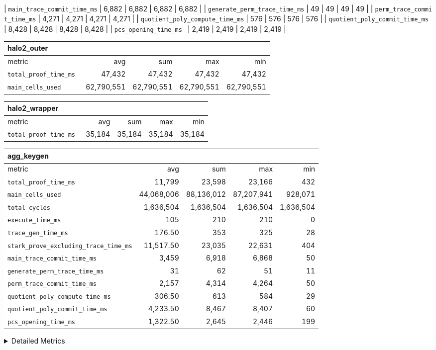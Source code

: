| `main_trace_commit_time_ms` |  6,882 |  6,882 |  6,882 |  6,882 |
| `generate_perm_trace_time_ms` |  49 |  49 |  49 |  49 |
| `perm_trace_commit_time_ms` |  4,271 |  4,271 |  4,271 |  4,271 |
| `quotient_poly_compute_time_ms` |  576 |  576 |  576 |  576 |
| `quotient_poly_commit_time_ms` |  8,428 |  8,428 |  8,428 |  8,428 |
| `pcs_opening_time_ms ` |  2,419 |  2,419 |  2,419 |  2,419 |

| halo2_outer |||||
|:---|---:|---:|---:|---:|
|metric|avg|sum|max|min|
| `total_proof_time_ms ` |  47,432 |  47,432 |  47,432 |  47,432 |
| `main_cells_used     ` |  62,790,551 |  62,790,551 |  62,790,551 |  62,790,551 |

| halo2_wrapper |||||
|:---|---:|---:|---:|---:|
|metric|avg|sum|max|min|
| `total_proof_time_ms ` |  35,184 |  35,184 |  35,184 |  35,184 |

| agg_keygen |||||
|:---|---:|---:|---:|---:|
|metric|avg|sum|max|min|
| `total_proof_time_ms ` |  11,799 |  23,598 |  23,166 |  432 |
| `main_cells_used     ` |  44,068,006 |  88,136,012 |  87,207,941 |  928,071 |
| `total_cycles        ` |  1,636,504 |  1,636,504 |  1,636,504 |  1,636,504 |
| `execute_time_ms     ` |  105 |  210 |  210 |  0 |
| `trace_gen_time_ms   ` |  176.50 |  353 |  325 |  28 |
| `stark_prove_excluding_trace_time_ms` |  11,517.50 |  23,035 |  22,631 |  404 |
| `main_trace_commit_time_ms` |  3,459 |  6,918 |  6,868 |  50 |
| `generate_perm_trace_time_ms` |  31 |  62 |  51 |  11 |
| `perm_trace_commit_time_ms` |  2,157 |  4,314 |  4,264 |  50 |
| `quotient_poly_compute_time_ms` |  306.50 |  613 |  584 |  29 |
| `quotient_poly_commit_time_ms` |  4,233.50 |  8,467 |  8,407 |  60 |
| `pcs_opening_time_ms ` |  1,322.50 |  2,645 |  2,446 |  199 |



<details>
<summary>Detailed Metrics</summary>
